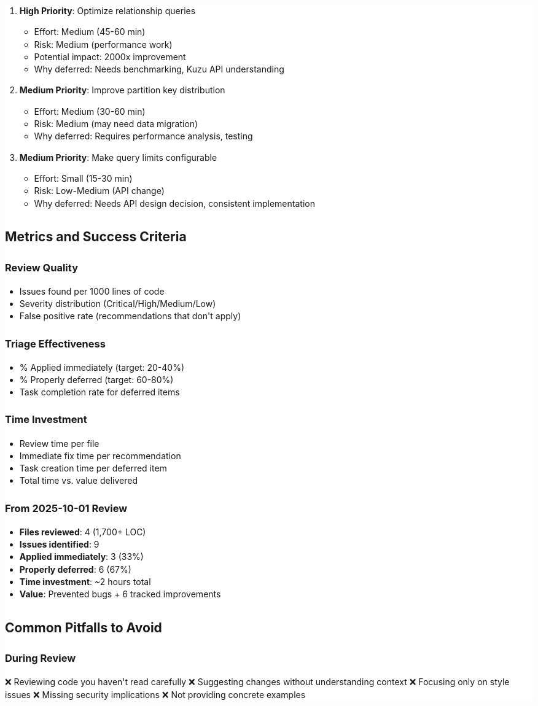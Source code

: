 1. **High Priority**: Optimize relationship queries
   - Effort: Medium (45-60 min)
   - Risk: Medium (performance work)
   - Potential impact: 2000x improvement
   - Why deferred: Needs benchmarking, Kuzu API understanding

2. **Medium Priority**: Improve partition key distribution
   - Effort: Medium (30-60 min)
   - Risk: Medium (may need data migration)
   - Why deferred: Requires performance analysis, testing

3. **Medium Priority**: Make query limits configurable
   - Effort: Small (15-30 min)
   - Risk: Low-Medium (API change)
   - Why deferred: Needs API design decision, consistent implementation

## Metrics and Success Criteria

### Review Quality
- Issues found per 1000 lines of code
- Severity distribution (Critical/High/Medium/Low)
- False positive rate (recommendations that don't apply)

### Triage Effectiveness
- % Applied immediately (target: 20-40%)
- % Properly deferred (target: 60-80%)
- Task completion rate for deferred items

### Time Investment
- Review time per file
- Immediate fix time per recommendation
- Task creation time per deferred item
- Total time vs. value delivered

### From 2025-10-01 Review
- **Files reviewed**: 4 (1,700+ LOC)
- **Issues identified**: 9
- **Applied immediately**: 3 (33%)
- **Properly deferred**: 6 (67%)
- **Time investment**: ~2 hours total
- **Value**: Prevented bugs + 6 tracked improvements

## Common Pitfalls to Avoid

### During Review
❌ Reviewing code you haven't read carefully
❌ Suggesting changes without understanding context
❌ Focusing only on style issues
❌ Missing security implications
❌ Not providing concrete examples
